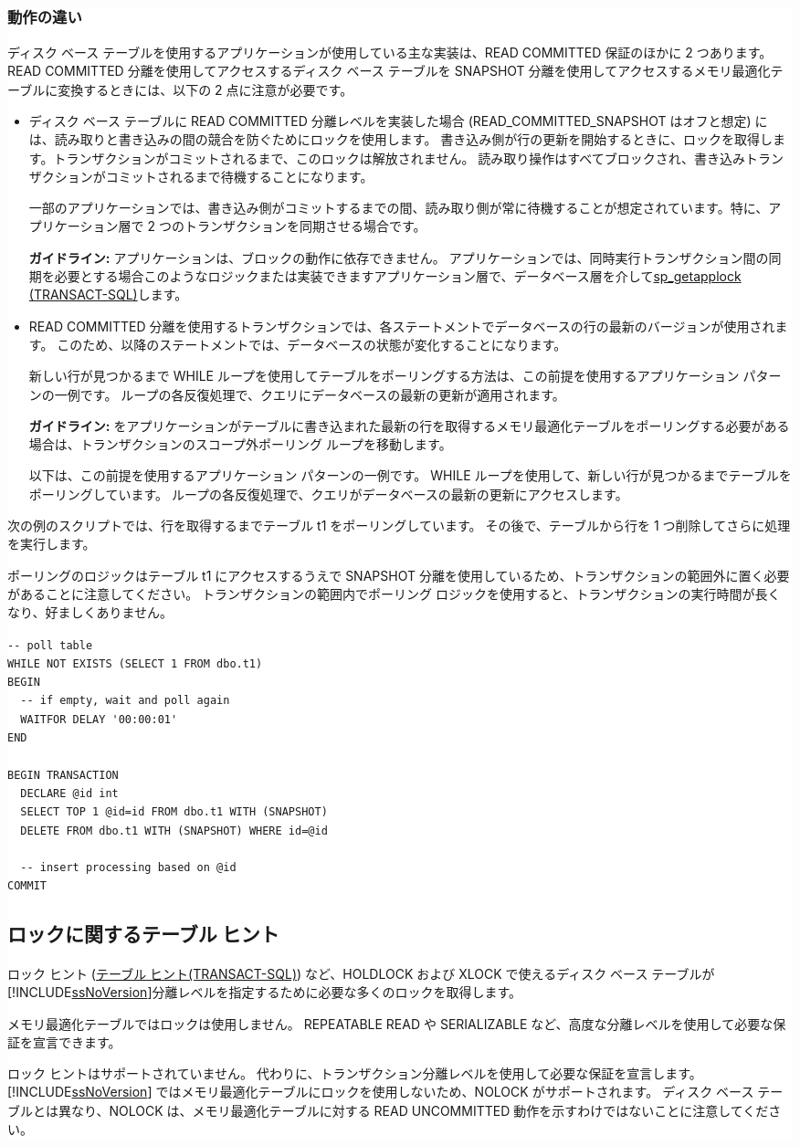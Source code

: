 ### <a name="operational-differences"></a>動作の違い  
 ディスク ベース テーブルを使用するアプリケーションが使用している主な実装は、READ COMMITTED 保証のほかに 2 つあります。 READ COMMITTED 分離を使用してアクセスするディスク ベース テーブルを SNAPSHOT 分離を使用してアクセスするメモリ最適化テーブルに変換するときには、以下の 2 点に注意が必要です。  
  
-   ディスク ベース テーブルに READ COMMITTED 分離レベルを実装した場合 (READ_COMMITTED_SNAPSHOT はオフと想定) には、読み取りと書き込みの間の競合を防ぐためにロックを使用します。 書き込み側が行の更新を開始するときに、ロックを取得します。トランザクションがコミットされるまで、このロックは解放されません。 読み取り操作はすべてブロックされ、書き込みトランザクションがコミットされるまで待機することになります。  
  
     一部のアプリケーションでは、書き込み側がコミットするまでの間、読み取り側が常に待機することが想定されています。特に、アプリケーション層で 2 つのトランザクションを同期させる場合です。  
  
     **ガイドライン:** アプリケーションは、ブロックの動作に依存できません。 アプリケーションでは、同時実行トランザクション間の同期を必要とする場合このようなロジックまたは実装できますアプリケーション層で、データベース層を介して[sp_getapplock &#40;TRANSACT-SQL&#41;](/sql/relational-databases/system-stored-procedures/sp-getapplock-transact-sql)します。  
  
-   READ COMMITTED 分離を使用するトランザクションでは、各ステートメントでデータベースの行の最新のバージョンが使用されます。 このため、以降のステートメントでは、データベースの状態が変化することになります。  
  
     新しい行が見つかるまで WHILE ループを使用してテーブルをポーリングする方法は、この前提を使用するアプリケーション パターンの一例です。 ループの各反復処理で、クエリにデータベースの最新の更新が適用されます。  
  
     **ガイドライン:** をアプリケーションがテーブルに書き込まれた最新の行を取得するメモリ最適化テーブルをポーリングする必要がある場合は、トランザクションのスコープ外ポーリング ループを移動します。  
  
     以下は、この前提を使用するアプリケーション パターンの一例です。 WHILE ループを使用して、新しい行が見つかるまでテーブルをポーリングしています。 ループの各反復処理で、クエリがデータベースの最新の更新にアクセスします。  
  
 次の例のスクリプトでは、行を取得するまでテーブル t1 をポーリングしています。 その後で、テーブルから行を 1 つ削除してさらに処理を実行します。  
  
 ポーリングのロジックはテーブル t1 にアクセスするうえで SNAPSHOT 分離を使用しているため、トランザクションの範囲外に置く必要があることに注意してください。 トランザクションの範囲内でポーリング ロジックを使用すると、トランザクションの実行時間が長くなり、好ましくありません。  
  
```tsql  
-- poll table  
WHILE NOT EXISTS (SELECT 1 FROM dbo.t1)  
BEGIN   
  -- if empty, wait and poll again  
  WAITFOR DELAY '00:00:01'  
END  
  
BEGIN TRANSACTION  
  DECLARE @id int  
  SELECT TOP 1 @id=id FROM dbo.t1 WITH (SNAPSHOT)  
  DELETE FROM dbo.t1 WITH (SNAPSHOT) WHERE id=@id  
  
  -- insert processing based on @id  
COMMIT  
```  
  
## <a name="locking-table-hints"></a>ロックに関するテーブル ヒント  
 ロック ヒント ([テーブル ヒント&#40;TRANSACT-SQL&#41;](/sql/t-sql/queries/hints-transact-sql-table)) など、HOLDLOCK および XLOCK で使えるディスク ベース テーブルが[!INCLUDE[ssNoVersion](../includes/ssnoversion-md.md)]分離レベルを指定するために必要な多くのロックを取得します。  
  
 メモリ最適化テーブルではロックは使用しません。 REPEATABLE READ や SERIALIZABLE など、高度な分離レベルを使用して必要な保証を宣言できます。  
  
 ロック ヒントはサポートされていません。 代わりに、トランザクション分離レベルを使用して必要な保証を宣言します。 [!INCLUDE[ssNoVersion](../includes/ssnoversion-md.md)] ではメモリ最適化テーブルにロックを使用しないため、NOLOCK がサポートされます。 ディスク ベース テーブルとは異なり、NOLOCK は、メモリ最適化テーブルに対する READ UNCOMMITTED 動作を示すわけではないことに注意してください。  
  